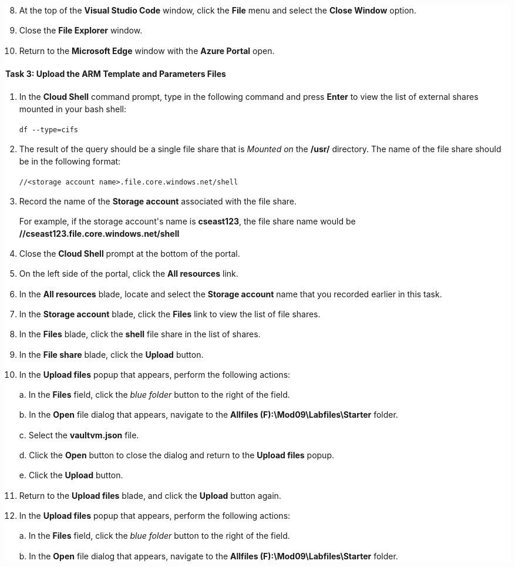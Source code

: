 8.  At the top of the **Visual Studio Code** window, click the **File** menu and select the **Close Window** option.

9.  Close the **File Explorer** window.

10. Return to the **Microsoft Edge** window with the **Azure Portal** open.

#### Task 3: Upload the ARM Template and Parameters Files

1.  In the **Cloud Shell** command prompt, type in the following command and press **Enter** to view the list of external shares mounted in your bash shell:

    ```shell
    df --type=cifs
    ```

2.  The result of the query should be a single file share that is *Mounted on* the **/usr/** directory. The name of the file share should be in the following format:

    ```shell
    //<storage account name>.file.core.windows.net/shell
    ```

3.  Record the name of the **Storage account** associated with the file share.

    For example, if the storage account's name is **cseast123**, the file share name would be **//cseast123.file.core.windows.net/shell**

4.  Close the **Cloud Shell** prompt at the bottom of the portal.

5.  On the left side of the portal, click the **All resources** link.

6.  In the **All resources** blade, locate and select the **Storage account** name that you recorded earlier in this task.

7.  In the **Storage account** blade, click the **Files** link to view the list of file shares.

8.  In the **Files** blade, click the **shell** file share in the list of shares.

9.  In the **File share** blade, click the **Upload** button.

10. In the **Upload files** popup that appears, perform the following actions:

    a.  In the **Files** field, click the *blue folder* button to the right of the field.

    b.  In the **Open** file dialog that appears, navigate to the **Allfiles (F):\\Mod09\\Labfiles\\Starter** folder.

    c.  Select the **vaultvm.json** file.

    d.  Click the **Open** button to close the dialog and return to the **Upload files** popup.

    e.  Click the **Upload** button.

11. Return to the **Upload files** blade, and click the **Upload** button again.

12. In the **Upload files** popup that appears, perform the following actions:

    a.  In the **Files** field, click the *blue folder* button to the right of the field.

    b.  In the **Open** file dialog that appears, navigate to the **Allfiles (F):\\Mod09\\Labfiles\\Starter** folder.
